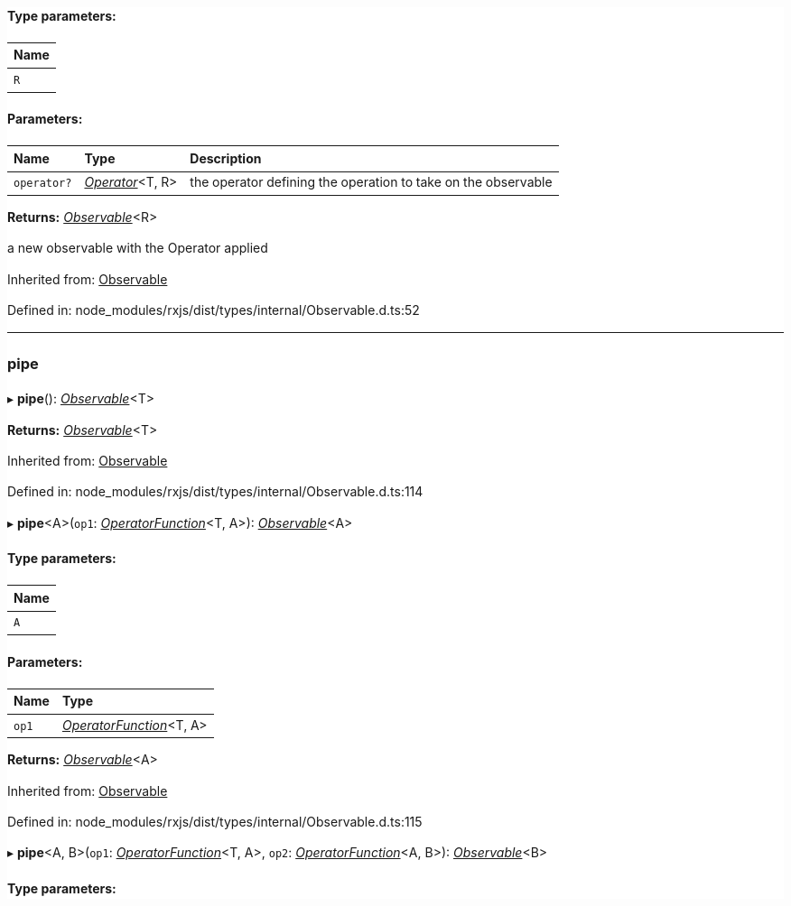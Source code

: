 #### Type parameters:

Name |
:------ |
`R` |

#### Parameters:

Name | Type | Description |
:------ | :------ | :------ |
`operator?` | [*Operator*](rxjs.operator.md)<T, R\> | the operator defining the operation to take on the observable   |

**Returns:** [*Observable*](../classes/rxjs.observable.md)<R\>

a new observable with the Operator applied

Inherited from: [Observable](../classes/rxjs.observable.md)

Defined in: node_modules/rxjs/dist/types/internal/Observable.d.ts:52

___

### pipe

▸ **pipe**(): [*Observable*](../classes/rxjs.observable.md)<T\>

**Returns:** [*Observable*](../classes/rxjs.observable.md)<T\>

Inherited from: [Observable](../classes/rxjs.observable.md)

Defined in: node_modules/rxjs/dist/types/internal/Observable.d.ts:114

▸ **pipe**<A\>(`op1`: [*OperatorFunction*](rxjs.operatorfunction.md)<T, A\>): [*Observable*](../classes/rxjs.observable.md)<A\>

#### Type parameters:

Name |
:------ |
`A` |

#### Parameters:

Name | Type |
:------ | :------ |
`op1` | [*OperatorFunction*](rxjs.operatorfunction.md)<T, A\> |

**Returns:** [*Observable*](../classes/rxjs.observable.md)<A\>

Inherited from: [Observable](../classes/rxjs.observable.md)

Defined in: node_modules/rxjs/dist/types/internal/Observable.d.ts:115

▸ **pipe**<A, B\>(`op1`: [*OperatorFunction*](rxjs.operatorfunction.md)<T, A\>, `op2`: [*OperatorFunction*](rxjs.operatorfunction.md)<A, B\>): [*Observable*](../classes/rxjs.observable.md)<B\>

#### Type parameters:
